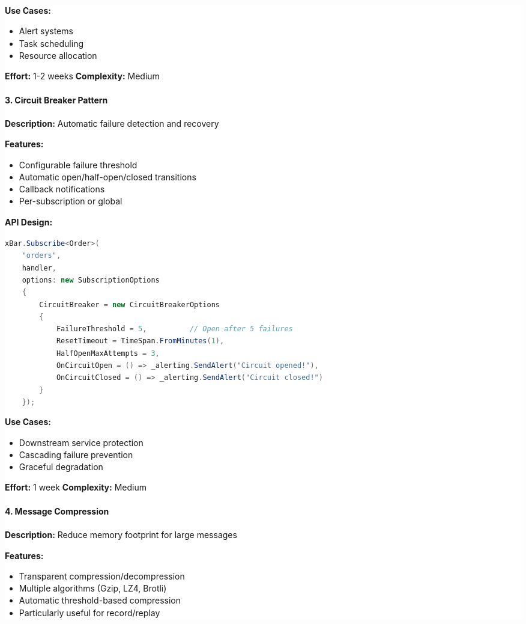 ```csharp
```

**Use Cases:**
- Alert systems
- Task scheduling
- Resource allocation

**Effort:** 1-2 weeks
**Complexity:** Medium

#### 3. Circuit Breaker Pattern

**Description:** Automatic failure detection and recovery

**Features:**
- Configurable failure threshold
- Automatic open/half-open/closed transitions
- Callback notifications
- Per-subscription or global

**API Design:**
```csharp
xBar.Subscribe<Order>(
    "orders",
    handler,
    options: new SubscriptionOptions
    {
        CircuitBreaker = new CircuitBreakerOptions
        {
            FailureThreshold = 5,          // Open after 5 failures
            ResetTimeout = TimeSpan.FromMinutes(1),
            HalfOpenMaxAttempts = 3,
            OnCircuitOpen = () => _alerting.SendAlert("Circuit opened!"),
            OnCircuitClosed = () => _alerting.SendAlert("Circuit closed!")
        }
    });
```

**Use Cases:**
- Downstream service protection
- Cascading failure prevention
- Graceful degradation

**Effort:** 1 week
**Complexity:** Medium

#### 4. Message Compression

**Description:** Reduce memory footprint for large messages

**Features:**
- Transparent compression/decompression
- Multiple algorithms (Gzip, LZ4, Brotli)
- Automatic threshold-based compression
- Particularly useful for record/replay
